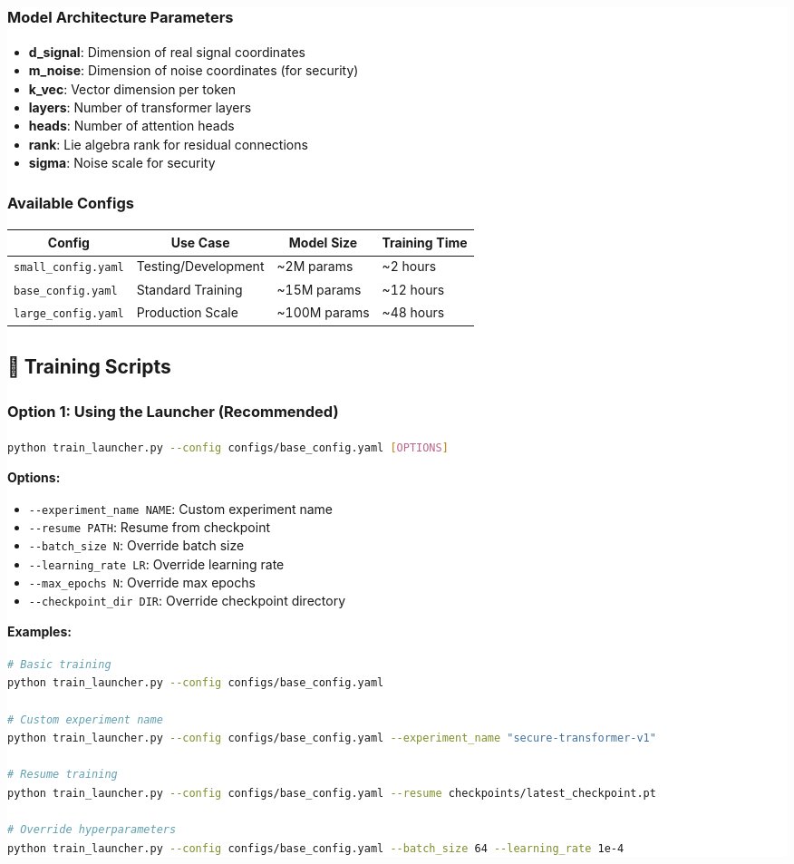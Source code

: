 ### Model Architecture Parameters

- **d_signal**: Dimension of real signal coordinates
- **m_noise**: Dimension of noise coordinates (for security)
- **k_vec**: Vector dimension per token
- **layers**: Number of transformer layers
- **heads**: Number of attention heads
- **rank**: Lie algebra rank for residual connections
- **sigma**: Noise scale for security

### Available Configs

| Config | Use Case | Model Size | Training Time |
|--------|----------|------------|---------------|
| `small_config.yaml` | Testing/Development | ~2M params | ~2 hours |
| `base_config.yaml` | Standard Training | ~15M params | ~12 hours |
| `large_config.yaml` | Production Scale | ~100M params | ~48 hours |

## 🚂 Training Scripts

### Option 1: Using the Launcher (Recommended)

```bash
python train_launcher.py --config configs/base_config.yaml [OPTIONS]
```

**Options:**
- `--experiment_name NAME`: Custom experiment name
- `--resume PATH`: Resume from checkpoint
- `--batch_size N`: Override batch size
- `--learning_rate LR`: Override learning rate
- `--max_epochs N`: Override max epochs
- `--checkpoint_dir DIR`: Override checkpoint directory

**Examples:**

```bash
# Basic training
python train_launcher.py --config configs/base_config.yaml

# Custom experiment name
python train_launcher.py --config configs/base_config.yaml --experiment_name "secure-transformer-v1"

# Resume training
python train_launcher.py --config configs/base_config.yaml --resume checkpoints/latest_checkpoint.pt

# Override hyperparameters
python train_launcher.py --config configs/base_config.yaml --batch_size 64 --learning_rate 1e-4
```
